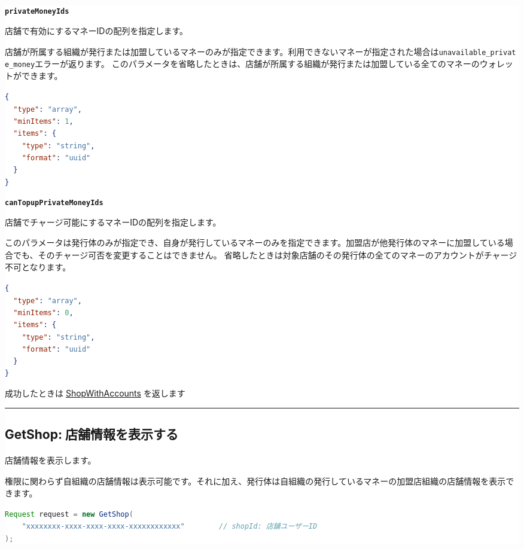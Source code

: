 **`privateMoneyIds`** 
  

店舗で有効にするマネーIDの配列を指定します。

店舗が所属する組織が発行または加盟しているマネーのみが指定できます。利用できないマネーが指定された場合は`unavailable_private_money`エラーが返ります。
このパラメータを省略したときは、店舗が所属する組織が発行または加盟している全てのマネーのウォレットができます。

```json
{
  "type": "array",
  "minItems": 1,
  "items": {
    "type": "string",
    "format": "uuid"
  }
}
```

**`canTopupPrivateMoneyIds`** 
  

店舗でチャージ可能にするマネーIDの配列を指定します。

このパラメータは発行体のみが指定でき、自身が発行しているマネーのみを指定できます。加盟店が他発行体のマネーに加盟している場合でも、そのチャージ可否を変更することはできません。
省略したときは対象店舗のその発行体の全てのマネーのアカウントがチャージ不可となります。

```json
{
  "type": "array",
  "minItems": 0,
  "items": {
    "type": "string",
    "format": "uuid"
  }
}
```



成功したときは
[ShopWithAccounts](./responses.md#shop-with-accounts)
を返します


---


<a name="get-shop"></a>
## GetShop: 店舗情報を表示する
店舗情報を表示します。

権限に関わらず自組織の店舗情報は表示可能です。それに加え、発行体は自組織の発行しているマネーの加盟店組織の店舗情報を表示できます。

```JAVA
Request request = new GetShop(
    "xxxxxxxx-xxxx-xxxx-xxxx-xxxxxxxxxxxx"        // shopId: 店舗ユーザーID
);

```
